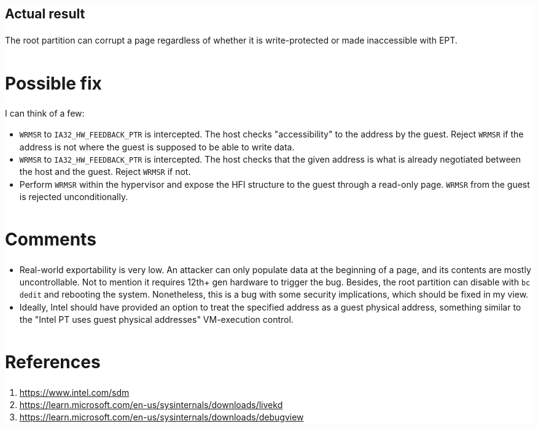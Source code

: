 
## Actual result

The root partition can corrupt a page regardless of whether it is write-protected or made inaccessible with EPT.


# Possible fix

I can think of a few:
- `WRMSR` to `IA32_HW_FEEDBACK_PTR` is intercepted. The host checks "accessibility" to the address by the guest. Reject `WRMSR` if the address is not where the guest is supposed to be able to write data.
- `WRMSR` to `IA32_HW_FEEDBACK_PTR` is intercepted. The host checks that the given address is what is already negotiated between the host and the guest. Reject `WRMSR` if not.
- Perform `WRMSR` within the hypervisor and expose the HFI structure to the guest through a read-only page. `WRMSR` from the guest is rejected unconditionally.


# Comments

- Real-world exportability is very low. An attacker can only populate data at the beginning of a page, and its contents are mostly uncontrollable. Not to mention it requires 12th+ gen hardware to trigger the bug. Besides, the root partition can disable with `bcdedit` and rebooting the system. Nonetheless, this is a bug with some security implications, which should be fixed in my view.
- Ideally, Intel should have provided an option to treat the specified address as a guest physical address, something similar to the "Intel PT uses guest physical addresses" VM-execution control.


# References

1. https://www.intel.com/sdm
2. https://learn.microsoft.com/en-us/sysinternals/downloads/livekd
3. https://learn.microsoft.com/en-us/sysinternals/downloads/debugview
